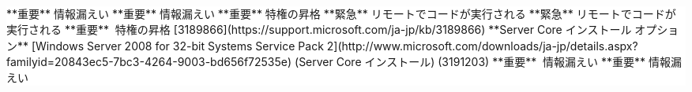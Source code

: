 </td>
<td style="border:1px solid black;">
**重要**  
情報漏えい

</td>
<td style="border:1px solid black;">
**重要**  
情報漏えい

</td>
<td style="border:1px solid black;">
**重要**  
特権の昇格

</td>
<td style="border:1px solid black;">
**緊急**  
リモートでコードが実行される

</td>
<td style="border:1px solid black;">
**緊急**  
リモートでコードが実行される

</td>
<td style="border:1px solid black;">
**重要**   
特権の昇格

</td>
<td style="border:1px solid black;">
[3189866](https://support.microsoft.com/ja-jp/kb/3189866)

</td>
</tr>
<tr>
<td style="border:1px solid black;" colspan="9">
**Server Core インストール オプション**

</td>
</tr>
<tr>
<td style="border:1px solid black;">
[Windows Server 2008 for 32-bit Systems Service Pack 2](http://www.microsoft.com/downloads/ja-jp/details.aspx?familyid=20843ec5-7bc3-4264-9003-bd656f72535e) (Server Core インストール)  
(3191203)

</td>
<td style="border:1px solid black;">
**重要**   
情報漏えい

</td>
<td style="border:1px solid black;">
**重要**  
情報漏えい
